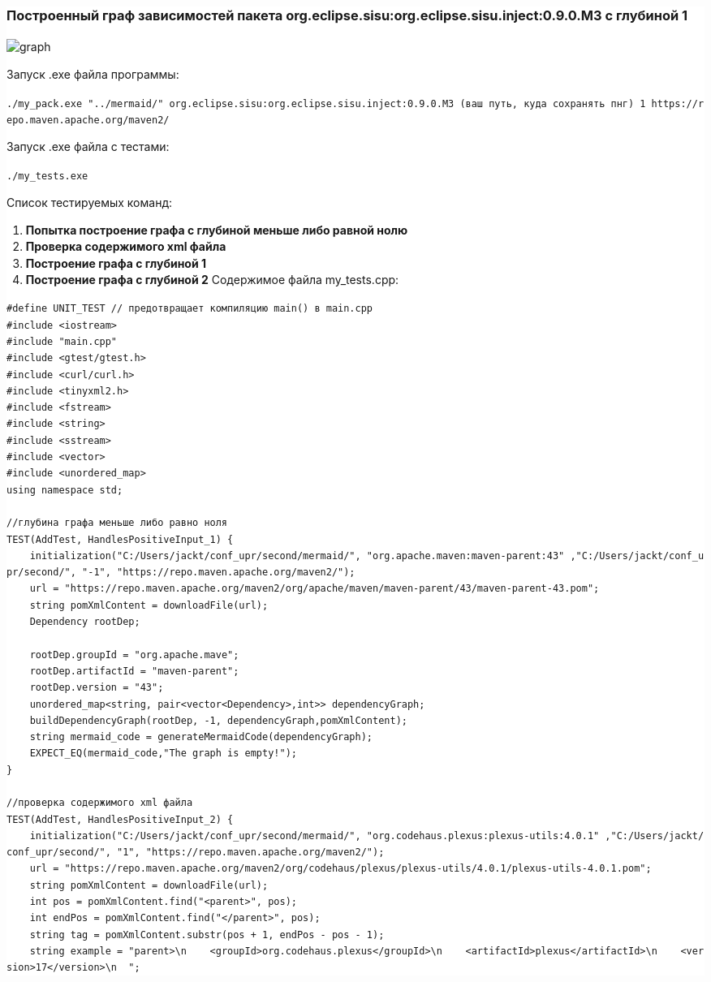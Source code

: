 ### Построенный граф зависимостей пакета org.eclipse.sisu:org.eclipse.sisu.inject:0.9.0.M3 с глубиной 1
![graph](https://github.com/user-attachments/assets/9ed3de94-07dd-4368-a0b8-d44bd8c69172)  

Запуск .exe файла программы:
```
./my_pack.exe "../mermaid/" org.eclipse.sisu:org.eclipse.sisu.inject:0.9.0.M3 (ваш путь, куда сохранять пнг) 1 https://repo.maven.apache.org/maven2/
```

Запуск .exe файла с тестами:
```
./my_tests.exe
```  

Список тестируемых команд:
1. **Попытка построение графа с глубиной меньше либо равной нолю**
2. **Проверка содержимого xml файла**
3. **Построение графа с глубиной 1**
4. **Построение графа с глубиной 2**
Содержимое файла my_tests.cpp:
```
#define UNIT_TEST // предотвращает компиляцию main() в main.cpp
#include <iostream>
#include "main.cpp"
#include <gtest/gtest.h>
#include <curl/curl.h>
#include <tinyxml2.h>
#include <fstream>
#include <string>
#include <sstream>
#include <vector>
#include <unordered_map>
using namespace std;

//глубина графа меньше либо равно ноля
TEST(AddTest, HandlesPositiveInput_1) {
    initialization("C:/Users/jackt/conf_upr/second/mermaid/", "org.apache.maven:maven-parent:43" ,"C:/Users/jackt/conf_upr/second/", "-1", "https://repo.maven.apache.org/maven2/");
    url = "https://repo.maven.apache.org/maven2/org/apache/maven/maven-parent/43/maven-parent-43.pom";
    string pomXmlContent = downloadFile(url);
    Dependency rootDep;
    
    rootDep.groupId = "org.apache.mave";
    rootDep.artifactId = "maven-parent";
    rootDep.version = "43";
    unordered_map<string, pair<vector<Dependency>,int>> dependencyGraph;
    buildDependencyGraph(rootDep, -1, dependencyGraph,pomXmlContent);
    string mermaid_code = generateMermaidCode(dependencyGraph);
    EXPECT_EQ(mermaid_code,"The graph is empty!");
}

//проверка содержимого xml файла
TEST(AddTest, HandlesPositiveInput_2) {
    initialization("C:/Users/jackt/conf_upr/second/mermaid/", "org.codehaus.plexus:plexus-utils:4.0.1" ,"C:/Users/jackt/conf_upr/second/", "1", "https://repo.maven.apache.org/maven2/");
    url = "https://repo.maven.apache.org/maven2/org/codehaus/plexus/plexus-utils/4.0.1/plexus-utils-4.0.1.pom";
    string pomXmlContent = downloadFile(url);
    int pos = pomXmlContent.find("<parent>", pos);
    int endPos = pomXmlContent.find("</parent>", pos);
    string tag = pomXmlContent.substr(pos + 1, endPos - pos - 1);
    string example = "parent>\n    <groupId>org.codehaus.plexus</groupId>\n    <artifactId>plexus</artifactId>\n    <version>17</version>\n  ";
```